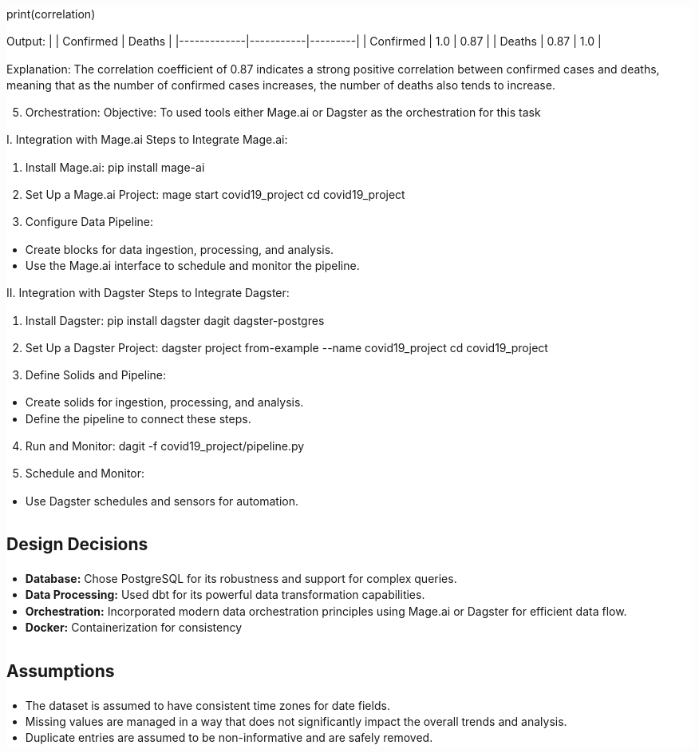 print(correlation)

Output:
|             | Confirmed | Deaths  |
|-------------|-----------|---------|
| Confirmed   | 1.0       | 0.87    |
| Deaths      | 0.87      | 1.0     |

Explanation:
The correlation coefficient of 0.87 indicates a strong positive correlation between confirmed cases and deaths, meaning that as the number of confirmed cases increases, the number of deaths also tends to increase.

5. Orchestration:
Objective:
To used tools either Mage.ai or Dagster as the orchestration for this task

I. Integration with Mage.ai
Steps to Integrate Mage.ai:

1. Install Mage.ai:
pip install mage-ai

2. Set Up a Mage.ai Project:
mage start covid19_project
cd covid19_project

3. Configure Data Pipeline:
- Create blocks for data ingestion, processing, and analysis.
- Use the Mage.ai interface to schedule and monitor the pipeline.

II. Integration with Dagster
Steps to Integrate Dagster:

1. Install Dagster:
pip install dagster dagit dagster-postgres

2. Set Up a Dagster Project:
dagster project from-example --name covid19_project
cd covid19_project

3. Define Solids and Pipeline:
- Create solids for ingestion, processing, and analysis.
- Define the pipeline to connect these steps.

4. Run and Monitor:
dagit -f covid19_project/pipeline.py

5. Schedule and Monitor:
- Use Dagster schedules and sensors for automation.



## Design Decisions
- **Database:** Chose PostgreSQL for its robustness and support for complex queries.
- **Data Processing:** Used dbt for its powerful data transformation capabilities.
- **Orchestration:** Incorporated modern data orchestration principles using Mage.ai or Dagster for efficient data flow.
- **Docker:** Containerization for consistency


## Assumptions
- The dataset is assumed to have consistent time zones for date fields.
- Missing values are managed in a way that does not significantly impact the overall trends and analysis.
- Duplicate entries are assumed to be non-informative and are safely removed.
